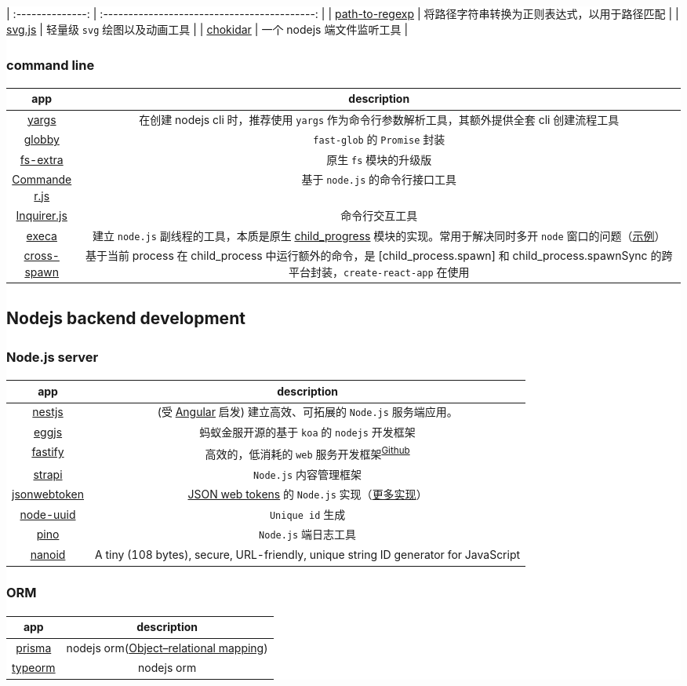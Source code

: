 | :--------------: | :------------------------------------------: |
| [path-to-regexp] | 将路径字符串转换为正则表达式，以用于路径匹配 |
|     [svg.js]     |        轻量级 `svg` 绘图以及动画工具         |
|    [chokidar]    |          一个 nodejs 端文件监听工具          |

[path-to-regexp]: https://github.com/pillarjs/path-to-regexp
[svg.js]: https://github.com/svgdotjs/svg.js
[chokidar]: https://github.com/paulmillr/chokidar

### command line

|      app       |                                                                   description                                                                   |
| :------------: | :---------------------------------------------------------------------------------------------------------------------------------------------: |
|    [yargs]     |                         在创建 nodejs cli 时，推荐使用 `yargs` 作为命令行参数解析工具，其额外提供全套 cli 创建流程工具                          |
|    [globby]    |                                                          `fast-glob` 的 `Promise` 封装                                                          |
|   [fs-extra]   |                                                             原生 `fs` 模块的升级版                                                              |
| [Commander.js] |                                                         基于 `node.js` 的命令行接口工具                                                         |
| [Inquirer.js]  |                                                                 命令行交互工具                                                                  |
|    [execa]     |        建立 `node.js` 副线程的工具，本质是原生 [child_progress] 模块的实现。常用于解决同时多开 `node` 窗口的问题（[示例][execa-sample]）        |
| [cross-spawn]  | 基于当前 process 在 child_process 中运行额外的命令，是 [child_process.spawn] 和 child_process.spawnSync 的跨平台封装，`create-react-app` 在使用 |

[commander.js]: https://github.com/tj/commander.js
[inquirer.js]: https://github.com/SBoudrias/Inquirer.js
[execa]: https://github.com/sindresorhus/execa
[child_progress]: https://nodejs.org/api/child_process.html
[execa-sample]: https://github.com/lbwa/jsonp/blob/master/scripts/genChangelog.js#L24-L28
[globby]: https://github.com/sindresorhus/globby
[fs-extra]: https://github.com/jprichardson/node-fs-extra
[cross-spawn]: https://github.com/moxystudio/node-cross-spawn
[child-process.spawn]: https://nodejs.org/api/child_process.html#child_process_child_process_spawn_command_args_options
[yargs]: https://github.com/yargs/yargs

## Nodejs backend development

### Node.js server

|      app       |                                     description                                     |
| :------------: | :---------------------------------------------------------------------------------: |
|    [nestjs]    |            (受 [Angular] 启发) 建立高效、可拓展的 `Node.js` 服务端应用。            |
|    [eggjs]     |                    蚂蚁金服开源的基于 `koa` 的 `nodejs` 开发框架                    |
|   [fastify]    |       高效的，低消耗的 `web` 服务开发框架<sup>[Github][github-fastify]</sup>        |
|    [strapi]    |                               `Node.js` 内容管理框架                                |
| [jsonwebtoken] |       [JSON web tokens] 的 `Node.js` 实现（[更多实现][more-json-web-token]）        |
|  [node-uuid]   |                                  `Unique id` 生成                                   |
|     [pino]     |                                `Node.js` 端日志工具                                 |
|    [nanoid]    | A tiny (108 bytes), secure, URL-friendly, unique string ID generator for JavaScript |

[使用案例]: https://github.com/lbwa/vue-ssr/blob/7a971f15e38f7b5bb9b2a1c5dab118afea64bfca/server/server.js#L40
[strapi]: https://github.com/strapi/strapi
[nestjs]: https://github.com/nestjs/nest
[angular]: https://angular.io/
[eggjs]: https://eggjs.org/
[fastify]: https://www.fastify.io/
[github-fastify]: https://github.com/fastify/fastify
[jsonwebtoken]: https://github.com/auth0/node-jsonwebtoken
[json web tokens]: https://tools.ietf.org/html/rfc7519
[more-json-web-token]: https://jwt.io/introduction/
[node-uuid]: https://github.com/kelektiv/node-uuid
[pino]: https://github.com/pinojs/pino
[nanoid]: https://github.com/ai/nanoid

### ORM

|            app            |                    description                    |
| :-----------------------: | :-----------------------------------------------: |
|  [prisma][github-prisma]  | nodejs orm([Object–relational mapping][wiki-orm]) |
| [typeorm][github-typeorm] |                    nodejs orm                     |


[aoip]: https://github.com/davideuler/architecture.of.internet-product
[css inspiration]: https://github.com/chokcoco/CSS-Inspiration
[hack-laws en]: https://github.com/dwmkerr/hacker-laws
[hack-laws cn]: https://github.com/nusr/hacker-laws-zh
[hacks-plaining]: https://www.hacksplaining.com/lessons
[digital video introduction]: https://github.com/leandromoreira/digital_video_introduction
[node best practices]: https://github.com/goldbergyoni/nodebestpractices
[nextjs-blog-markdown]: https://nextjs.org/blog/markdown
[http 1.1]: https://tools.ietf.org/html/rfc2616
[oauth2]: https://tools.ietf.org/html/rfc6749
[tcp]: https://tools.ietf.org/html/rfc793
[http state management mechanism]: https://tools.ietf.org/html/rfc6265
[hpbn]: https://hpbn.co/
[visualgo.net]: https://visualgo.net/zh
[leetcodeanimation]: https://github.com/MisterBooo/LeetCodeAnimation
[algorithm-visualizer]: https://github.com/algorithm-visualizer/algorithm-visualizer
[algs4]: https://algs4.cs.princeton.edu/home/
[algs4-github]: https://github.com/kevin-wayne/algs4
[js algorithms]: https://github.com/trekhleb/javascript-algorithms
[js-design-patterns]: https://addyosmani.com/resources/essentialjsdesignpatterns/book/
[web developer roadmap]: https://github.com/kamranahmedse/developer-roadmap
[rxjs]: https://github.com/ReactiveX/rxjs
[ydkj-cn]: https://github.com/JoeHetfield/You-Dont-Know-JS
[ydkj-en]: https://github.com/getify/You-Dont-Know-JS
[ts-deep-dive]: https://github.com/basarat/typescript-book/
[ts-deep-dive-cn]: https://jkchao.github.io/typescript-book-chinese/#why
[tsconfig-paths-webpack-plugin]: https://github.com/dividab/tsconfig-paths-webpack-plugin
[how to graphql]: https://www.howtographql.com/
[github-how-to-read-es-spec]: https://timothygu.me/es-howto/
[site-how-to-read-es-spec]: https://github.com/TimothyGu/es-howto
[spec-ecma-262]: https://tc39.es/ecma262/
[github-babel-handbook]: https://github.com/jamiebuilds/babel-handbook
[golang-impl]: https://draveness.me/golang/
[go-programming-language]: https://books.studygolang.com/gopl-zh/
[github-gotraining-studyguide]: https://github.com/ardanlabs/gotraining-studyguide
[learn cpp]: https://www.learncpp.com/
[github-learning-v8]: https://github.com/danbev/learning-v8
[doc-v8]: https://v8.dev/docs
[doc-v8-api]: https://v8docs.nodesource.com/
[phodal/microfrontends]: https://github.com/phodal/microfrontends
[single-spa]: https://github.com/CanopyTax/single-spa
[react-redux]: https://github.com/reduxjs/react-redux
[advanced react hooks]: https://github.com/kentcdodds/advanced-react-hooks
[react lifecycle methods diagram]: http://projects.wojtekmaj.pl/react-lifecycle-methods-diagram/
[react-fiber-architecture]: https://github.com/acdlite/react-fiber-architecture
[react-reconciliation]: https://reactjs.org/docs/reconciliation.html
[isfiberreadyyet.com]: http://isfiberreadyyet.com/
[fiber principle]: https://github.com/facebook/react/issues/7942
[cn version]: https://github.com/luxp/react-fiber-architecture-cn
[react-typescript-cheatsheet]: https://github.com/typescript-cheatsheets/react-typescript-cheatsheet
[react-redux-typescript-guide]: https://github.com/piotrwitek/react-redux-typescript-guide
[redux-saga]: https://github.com/redux-saga/redux-saga
[react typescript cheatsheets]: https://github.com/typescript-cheatsheets/react-typescript-cheatsheet#reacttypescript-cheatsheets
[github-awesome-react]: https://github.com/enaqx/awesome-react
[github-react-virtualized]: https://github.com/bvaughn/react-virtualized
[github-react-window]: https://github.com/bvaughn/react-window
[workbox]: https://github.com/GoogleChrome/workbox
[workbox-webpack-plugin]: https://www.npmjs.com/package/workbox-webpack-plugin
[webpackbar]: https://github.com/nuxt/webpackbar
[purgecss]: https://github.com/FullHuman/purgecss
[minipack]: https://github.com/ronami/minipack
[prerender-spa-plugin]: https://github.com/chrisvfritz/prerender-spa-plugin
[github-prisma]: https://github.com/prisma/prisma
[github-typeorm]: https://github.com/typeorm/typeorm
[wiki-orm]: https://en.wikipedia.org/wiki/Object%E2%80%93relational_mapping
[github personal website]: https://github.com/github/personal-website
[gatsby]: https://www.gatsbyjs.org/docs/quick-start
[vuepress]: https://github.com/vuejs/vuepress
[github-codedoc]: https://github.com/CONNECT-platform/codedoc
[nuxt]: https://zh.nuxtjs.org/
[vue-meta]: https://github.com/declandewet/vue-meta
[next.js]: https://github.com/zeit/next.js
[github-static-site-generator-webpack-plugin]: https://github.com/markdalgleish/static-site-generator-webpack-plugin
[github-docusaurus]: https://github.com/facebook/docusaurus
[puppeteer]: https://github.com/GoogleChrome/puppeteer
[puppeteer-more-detail]: https://juejin.im/entry/5a3aa0e86fb9a045076fd385
[@material/linear-progress]: https://github.com/material-components/material-components-web/tree/master/packages/mdc-linear-progress
[@material/linear-progress demo]: https://material-components.github.io/material-components-web-catalog/#/component/linear-progress-indicator
[primer]: https://primer.style/
[@primer/components]: https://github.com/primer/components
[@primer/css]: https://github.com/primer/css
[medium-zoom]: https://github.com/francoischalifour/medium-zoom
[pixi.js]: https://github.com/pixijs/pixi.js
[webgl-fluid-simulation]: https://github.com/PavelDoGreat/WebGL-Fluid-Simulation
[github-three.js]: https://github.com/mrdoob/three.js/
[site-three.js]: https://threejs.org/
[animejs]: https://github.com/juliangarnier/anime
[d3.js]: https://github.com/d3/d3
[chart.js]: https://github.com/chartjs/Chart.js
[@antv/f2]: https://github.com/antvis/f2
[nivo]: https://github.com/plouc/nivo
[echarts]: https://github.com/apache/incubator-echarts
[d3-state-visualizer]: https://github.com/reduxjs/d3-state-visualizer
[d3-state-visualizer-demo]: http://reduxjs.github.io/d3-state-visualizer/
[d3-scrimba]: https://scrimba.com/g/gd3js
[webgl-fundamental]: https://github.com/gfxfundamentals/webgl-fundamentals
[github-regl]: https://github.com/regl-project/regl
[vconsole]: https://github.com/Tencent/vConsole
[zan proxy]: https://github.com/youzan/zan-proxy
[json server]: https://github.com/typicode/json-server
[whistle]: https://github.com/avwo/whistle
[lightproxy]: https://github.com/alibaba/lightproxy
[frp]: https://github.com/fatedier/frp
[ngrok]: https://ngrok.com/
[nps]: https://github.com/cnlh/nps
[微信测试号]: https://mp.weixin.qq.com/debug/cgi-bin/sandboxinfo?action=showinfo&t=sandbox/index
[redirect_url]: https://mp.weixin.qq.com/wiki?t=resource/res_main&id=mp1421140842
[jest]: https://jestjs.io/
[ava]: https://github.com/avajs/ava-docs/blob/master/zh_CN/readme.md
[cypress]: https://github.com/cypress-io/cypress
[@testing-library/*]: https://github.com/testing-library/react-testing-library
[address]: https://github.com/node-modules/address
[ip]: https://github.com/indutny/node-ip
[github-rakyll]: https://github.com/rakyll/hey
[site-argos-ci]: https://www.argos-ci.com/
[github-sentry-onpremise]: https://github.com/getsentry/onpremise
[carbon]: https://github.com/dawnlabs/carbon
[terminalizer]: https://github.com/faressoft/terminalizer
[motrix]: https://github.com/agalwood/Motrix
[all-contributors]: https://github.com/all-contributors/all-contributors
[lerna]: https://github.com/lerna/lerna
[tsdx]: https://github.com/formium/tsdx
[size-limit]: https://github.com/ai/size-limit
[github-excalidraw]: https://github.com/excalidraw/excalidraw
[howler.js]: https://github.com/goldfire/howler.js
[filepond]: https://github.com/pqina/filepond
[aliyun policy authorization]: https://help.aliyun.com/document_detail/28664.html?spm=a2c8b.12215508.policylist.2.ff466253ERVmtX
[accesscontrol]: https://github.com/onury/accesscontrol
[casl]: https://github.com/stalniy/casl
[cancancan for ruby]: https://github.com/CanCanCommunity/cancancan
[lunr.js]: https://github.com/olivernn/lunr.js